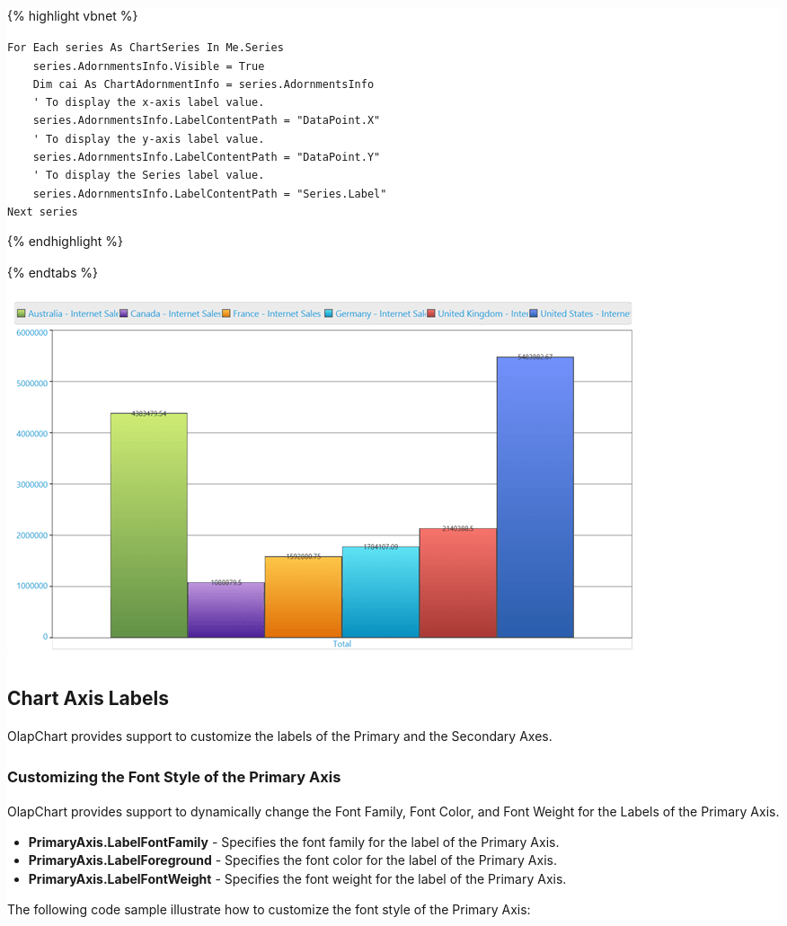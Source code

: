 {% highlight vbnet %}
  
	For Each series As ChartSeries In Me.Series
	    series.AdornmentsInfo.Visible = True
	    Dim cai As ChartAdornmentInfo = series.AdornmentsInfo
	    ' To display the x-axis label value.
	    series.AdornmentsInfo.LabelContentPath = "DataPoint.X"
	    ' To display the y-axis label value.
	    series.AdornmentsInfo.LabelContentPath = "DataPoint.Y"
	    ' To display the Series label value.
	    series.AdornmentsInfo.LabelContentPath = "Series.Label"
	Next series

{% endhighlight %}

{% endtabs %}

![](Appearance_images/Appearance_img3.png)

## Chart Axis Labels

OlapChart provides support to customize the labels of the Primary and the Secondary Axes.

### Customizing the Font Style of the Primary Axis

OlapChart provides support to dynamically change the Font Family, Font Color, and Font Weight for the Labels of the Primary Axis.

* **PrimaryAxis.LabelFontFamily** - Specifies the font family for the label of the Primary Axis.
* **PrimaryAxis.LabelForeground** - Specifies the font color for the label of the Primary Axis.
* **PrimaryAxis.LabelFontWeight** - Specifies the font weight for the label of the Primary Axis.

The following code sample illustrate how to customize the font style of the Primary Axis:
